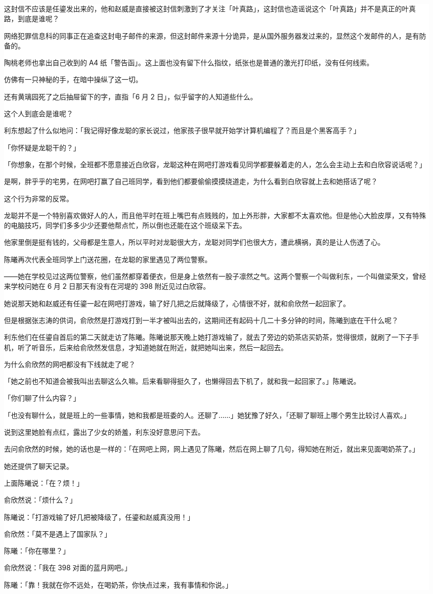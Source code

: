 这封信不应该是任鎏发出来的，他和赵威是直接被这封信刺激到了才关注「叶真路」，这封信也造谣说这个「叶真路」并不是真正的叶真路，到底是谁呢？

网络犯罪信息科的同事正在追查这封电子邮件的来源，但这封邮件来源十分诡异，是从国外服务器发过来的，显然这个发邮件的人，是有防备的。

陶桃老师也拿出自己收到的 A4 纸「警告函」。这上面也没有留下什么指纹，纸张也是普通的激光打印纸，没有任何线索。

仿佛有一只神秘的手，在暗中操纵了这一切。

还有黄璃园死了之后抽屉留下的字，直指「6 月 2 日」，似乎留字的人知道些什么。

这个人到底会是谁呢？

利东想起了什么似地问：「我记得好像龙聪的家长说过，他家孩子很早就开始学计算机编程了？而且是个黑客高手？」

「你怀疑是龙聪干的？」

「你想象，在那个时候，全班都不愿意接近白欣容，龙聪这种在网吧打游戏看见同学都要躲着走的人，怎么会主动上去和白欣容说话呢？」

是啊，胖乎乎的宅男，在网吧打赢了自己班同学，看到他们都要偷偷摸摸绕道走，为什么看到白欣容就上去和她搭话了呢？

这个行为非常的反常。

龙聪并不是一个特别喜欢做好人的人，而且他平时在班上嘴巴有点贱贱的，加上外形胖，大家都不太喜欢他。但是他心大脸皮厚，又有特殊的电脑技巧，同学们多多少少还要他帮点忙，所以倒也还能在这个班级呆下去。

他家里倒是挺有钱的，父母都是生意人，所以平时对龙聪很大方，龙聪对同学们也很大方，遭此横祸，真的是让人伤透了心。

陈曦再次代表全班同学上门送花圈，在龙聪的家里遇见了两位警察。

——她在学校见过这两位警察，他们虽然都穿着便衣，但是身上依然有一股子凛然之气。这两个警察一个叫做利东，一个叫做梁荣文，曾经来学校问她在 6 月 2 日那天有没有在河堤的 398 附近见过白欣容。

她说那天她和赵威还有任鎏一起在网吧打游戏，输了好几把之后就降级了，心情很不好，就和俞欣然一起回家了。

但是根据张志涛的供词，俞欣然是打游戏打到一半才被叫出去的，这期间还有起码十几二十多分钟的时间，陈曦到底在干什么呢？

利东他们在任鎏自首后的第二天就走访了陈曦。陈曦说那天晚上她打游戏输了，就去了旁边的奶茶店买奶茶，觉得很烦，就刷了一下子手机，听了听音乐，后来给俞欣然发信息，才知道她就在附近，就把她叫出来，然后一起回去。

为什么俞欣然的网吧都没有下线就走了呢？

「她之前也不知道会被我叫出去聊这么久嘛。后来看聊得挺久了，也懒得回去下机了，就和我一起回家了。」陈曦说。

「你们聊了什么内容？」

「也没有聊什么，就是班上的一些事情，她和我都是班委的人。还聊了……」她犹豫了好久，「还聊了聊班上哪个男生比较讨人喜欢。」

说到这里她脸有点红，露出了少女的娇羞，利东没好意思问下去。

去问俞欣然的时候，她的话也是一样的：「在网吧上网，网上遇见了陈曦，然后在网上聊了几句，得知她在附近，就出来见面喝奶茶了。」

她还提供了聊天记录。

上面陈曦说：「在？烦！」

俞欣然说：「烦什么？」

陈曦说：「打游戏输了好几把被降级了，任鎏和赵威真没用！」

俞欣然：「莫不是遇上了国家队？」

陈曦：「你在哪里？」

俞欣然说：「我在 398 对面的蓝月网吧。」

陈曦：「靠！我就在你不远处，在喝奶茶，你快点过来，我有事情和你说。」
